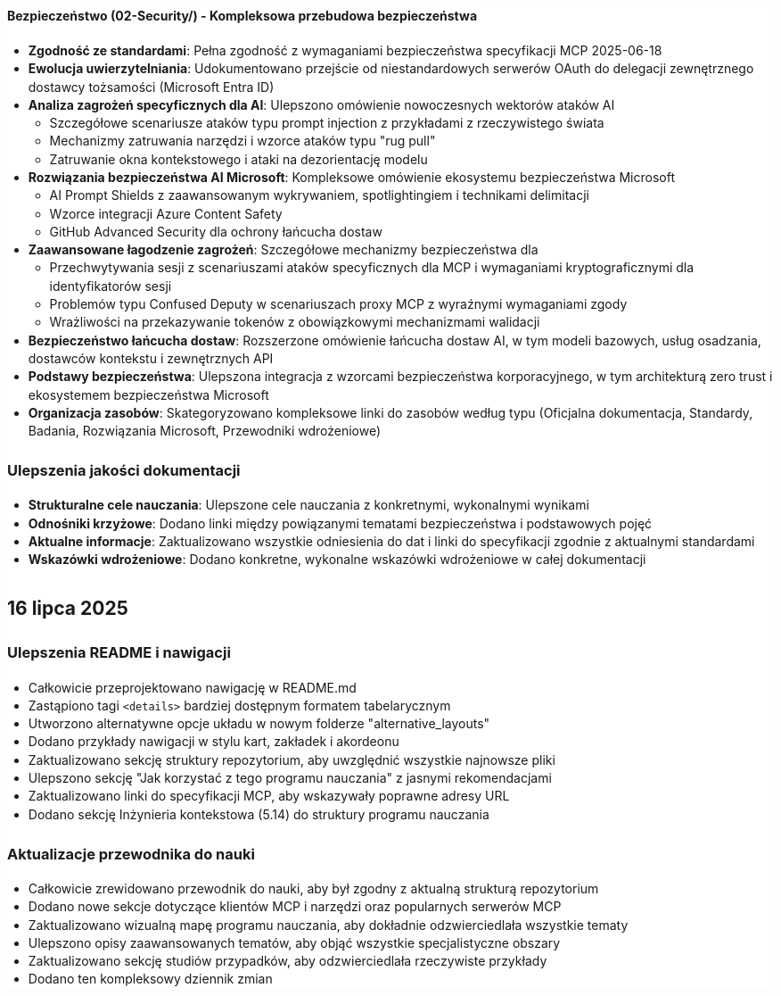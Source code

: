 #### Bezpieczeństwo (02-Security/) - Kompleksowa przebudowa bezpieczeństwa  
- **Zgodność ze standardami**: Pełna zgodność z wymaganiami bezpieczeństwa specyfikacji MCP 2025-06-18
- **Ewolucja uwierzytelniania**: Udokumentowano przejście od niestandardowych serwerów OAuth do delegacji zewnętrznego dostawcy tożsamości (Microsoft Entra ID)
- **Analiza zagrożeń specyficznych dla AI**: Ulepszono omówienie nowoczesnych wektorów ataków AI
  - Szczegółowe scenariusze ataków typu prompt injection z przykładami z rzeczywistego świata
  - Mechanizmy zatruwania narzędzi i wzorce ataków typu "rug pull"
  - Zatruwanie okna kontekstowego i ataki na dezorientację modelu
- **Rozwiązania bezpieczeństwa AI Microsoft**: Kompleksowe omówienie ekosystemu bezpieczeństwa Microsoft
  - AI Prompt Shields z zaawansowanym wykrywaniem, spotlightingiem i technikami delimitacji
  - Wzorce integracji Azure Content Safety
  - GitHub Advanced Security dla ochrony łańcucha dostaw
- **Zaawansowane łagodzenie zagrożeń**: Szczegółowe mechanizmy bezpieczeństwa dla
  - Przechwytywania sesji z scenariuszami ataków specyficznych dla MCP i wymaganiami kryptograficznymi dla identyfikatorów sesji
  - Problemów typu Confused Deputy w scenariuszach proxy MCP z wyraźnymi wymaganiami zgody
  - Wrażliwości na przekazywanie tokenów z obowiązkowymi mechanizmami walidacji
- **Bezpieczeństwo łańcucha dostaw**: Rozszerzone omówienie łańcucha dostaw AI, w tym modeli bazowych, usług osadzania, dostawców kontekstu i zewnętrznych API
- **Podstawy bezpieczeństwa**: Ulepszona integracja z wzorcami bezpieczeństwa korporacyjnego, w tym architekturą zero trust i ekosystemem bezpieczeństwa Microsoft
- **Organizacja zasobów**: Skategoryzowano kompleksowe linki do zasobów według typu (Oficjalna dokumentacja, Standardy, Badania, Rozwiązania Microsoft, Przewodniki wdrożeniowe)

### Ulepszenia jakości dokumentacji
- **Strukturalne cele nauczania**: Ulepszone cele nauczania z konkretnymi, wykonalnymi wynikami
- **Odnośniki krzyżowe**: Dodano linki między powiązanymi tematami bezpieczeństwa i podstawowych pojęć
- **Aktualne informacje**: Zaktualizowano wszystkie odniesienia do dat i linki do specyfikacji zgodnie z aktualnymi standardami
- **Wskazówki wdrożeniowe**: Dodano konkretne, wykonalne wskazówki wdrożeniowe w całej dokumentacji

## 16 lipca 2025

### Ulepszenia README i nawigacji
- Całkowicie przeprojektowano nawigację w README.md
- Zastąpiono tagi `<details>` bardziej dostępnym formatem tabelarycznym
- Utworzono alternatywne opcje układu w nowym folderze "alternative_layouts"
- Dodano przykłady nawigacji w stylu kart, zakładek i akordeonu
- Zaktualizowano sekcję struktury repozytorium, aby uwzględnić wszystkie najnowsze pliki
- Ulepszono sekcję "Jak korzystać z tego programu nauczania" z jasnymi rekomendacjami
- Zaktualizowano linki do specyfikacji MCP, aby wskazywały poprawne adresy URL
- Dodano sekcję Inżynieria kontekstowa (5.14) do struktury programu nauczania

### Aktualizacje przewodnika do nauki
- Całkowicie zrewidowano przewodnik do nauki, aby był zgodny z aktualną strukturą repozytorium
- Dodano nowe sekcje dotyczące klientów MCP i narzędzi oraz popularnych serwerów MCP
- Zaktualizowano wizualną mapę programu nauczania, aby dokładnie odzwierciedlała wszystkie tematy
- Ulepszono opisy zaawansowanych tematów, aby objąć wszystkie specjalistyczne obszary
- Zaktualizowano sekcję studiów przypadków, aby odzwierciedlała rzeczywiste przykłady
- Dodano ten kompleksowy dziennik zmian
